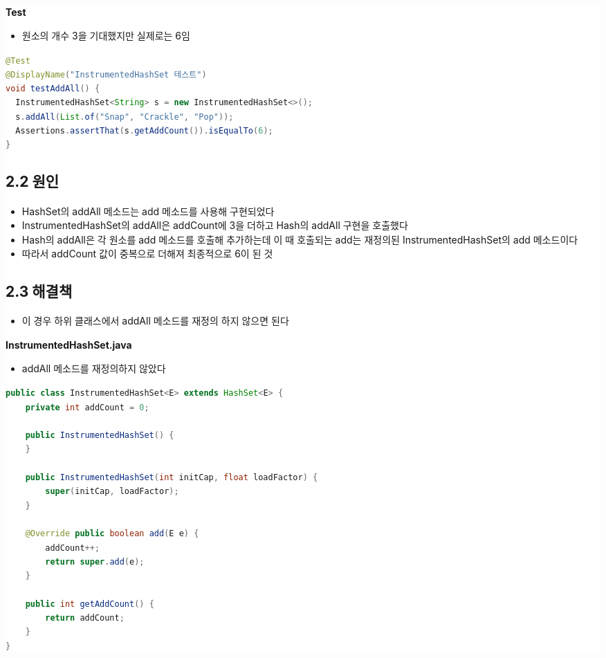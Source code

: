 

**Test**

* 원소의 개수 3을 기대했지만 실제로는 6임

```java
@Test
@DisplayName("InstrumentedHashSet 테스트")
void testAddAll() {
  InstrumentedHashSet<String> s = new InstrumentedHashSet<>();
  s.addAll(List.of("Snap", "Crackle", "Pop"));
  Assertions.assertThat(s.getAddCount()).isEqualTo(6);
}
```



## 2.2 원인

* HashSet의 addAll 메소드는 add 메소드를 사용해 구현되었다
* InstrumentedHashSet의 addAll은 addCount에 3을 더하고 Hash의 addAll 구현을 호출했다
* Hash의 addAll은 각 원소를 add 메소드를 호출해 추가하는데 이 때 호출되는 add는 재정의된 InstrumentedHashSet의 add 메소드이다
* 따라서 addCount 값이 중복으로 더해져 최종적으로 6이 된 것 



## 2.3 해결책

* 이 경우 하위 클래스에서 addAll 메소드를 재정의 하지 않으면 된다



**InstrumentedHashSet.java**

* addAll 메소드를 재정의하지 않았다

```java
public class InstrumentedHashSet<E> extends HashSet<E> {
    private int addCount = 0;

    public InstrumentedHashSet() {
    }

    public InstrumentedHashSet(int initCap, float loadFactor) {
        super(initCap, loadFactor);
    }

    @Override public boolean add(E e) {
        addCount++;
        return super.add(e);
    }

    public int getAddCount() {
        return addCount;
    }
}
```
